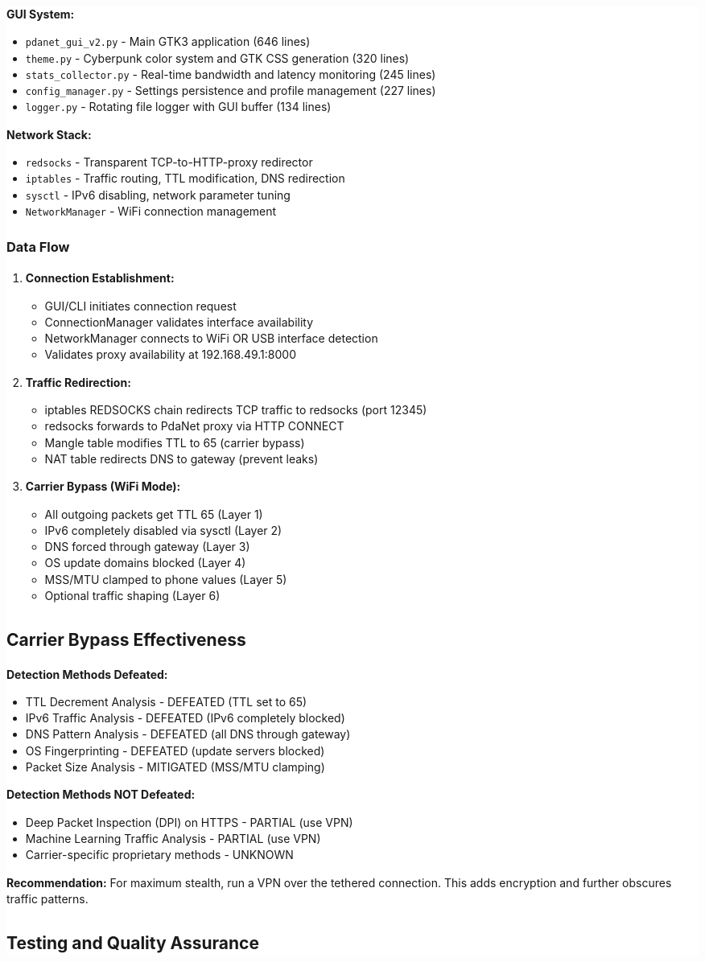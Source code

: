 **GUI System:**
- `pdanet_gui_v2.py` - Main GTK3 application (646 lines)
- `theme.py` - Cyberpunk color system and GTK CSS generation (320 lines)
- `stats_collector.py` - Real-time bandwidth and latency monitoring (245 lines)
- `config_manager.py` - Settings persistence and profile management (227 lines)
- `logger.py` - Rotating file logger with GUI buffer (134 lines)

**Network Stack:**
- `redsocks` - Transparent TCP-to-HTTP-proxy redirector
- `iptables` - Traffic routing, TTL modification, DNS redirection
- `sysctl` - IPv6 disabling, network parameter tuning
- `NetworkManager` - WiFi connection management

### Data Flow

1. **Connection Establishment:**
   - GUI/CLI initiates connection request
   - ConnectionManager validates interface availability
   - NetworkManager connects to WiFi OR USB interface detection
   - Validates proxy availability at 192.168.49.1:8000

2. **Traffic Redirection:**
   - iptables REDSOCKS chain redirects TCP traffic to redsocks (port 12345)
   - redsocks forwards to PdaNet proxy via HTTP CONNECT
   - Mangle table modifies TTL to 65 (carrier bypass)
   - NAT table redirects DNS to gateway (prevent leaks)

3. **Carrier Bypass (WiFi Mode):**
   - All outgoing packets get TTL 65 (Layer 1)
   - IPv6 completely disabled via sysctl (Layer 2)
   - DNS forced through gateway (Layer 3)
   - OS update domains blocked (Layer 4)
   - MSS/MTU clamped to phone values (Layer 5)
   - Optional traffic shaping (Layer 6)

## Carrier Bypass Effectiveness

**Detection Methods Defeated:**
- TTL Decrement Analysis - DEFEATED (TTL set to 65)
- IPv6 Traffic Analysis - DEFEATED (IPv6 completely blocked)
- DNS Pattern Analysis - DEFEATED (all DNS through gateway)
- OS Fingerprinting - DEFEATED (update servers blocked)
- Packet Size Analysis - MITIGATED (MSS/MTU clamping)

**Detection Methods NOT Defeated:**
- Deep Packet Inspection (DPI) on HTTPS - PARTIAL (use VPN)
- Machine Learning Traffic Analysis - PARTIAL (use VPN)
- Carrier-specific proprietary methods - UNKNOWN

**Recommendation:** For maximum stealth, run a VPN over the tethered connection. This adds encryption and further obscures traffic patterns.

## Testing and Quality Assurance
